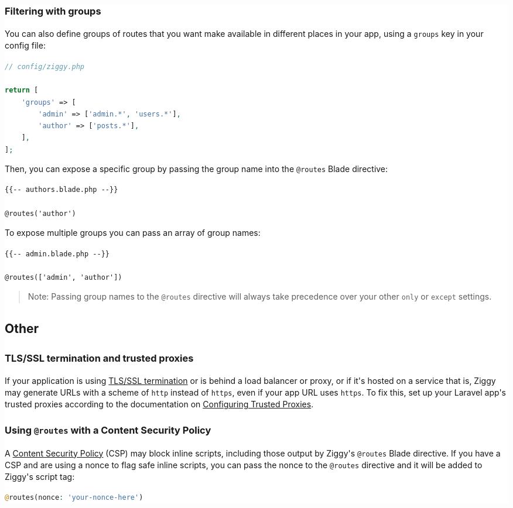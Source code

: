 ### Filtering with groups

You can also define groups of routes that you want make available in different places in your app, using a `groups` key in your config file:

```php
// config/ziggy.php

return [
    'groups' => [
        'admin' => ['admin.*', 'users.*'],
        'author' => ['posts.*'],
    ],
];
```

Then, you can expose a specific group by passing the group name into the `@routes` Blade directive:

```blade
{{-- authors.blade.php --}}

@routes('author')
```

To expose multiple groups you can pass an array of group names:

```blade
{{-- admin.blade.php --}}

@routes(['admin', 'author'])
```

> Note: Passing group names to the `@routes` directive will always take precedence over your other `only` or `except` settings.

## Other

### TLS/SSL termination and trusted proxies



If your application is using [TLS/SSL termination](https://en.wikipedia.org/wiki/TLS_termination_proxy) or is behind a load balancer or proxy, or if it's hosted on a service that is, Ziggy may generate URLs with a scheme of `http` instead of `https`, even if your app URL uses `https`. To fix this, set up your Laravel app's trusted proxies according to the documentation on [Configuring Trusted Proxies](https://laravel.com/docs/requests#configuring-trusted-proxies).

### Using `@routes` with a Content Security Policy

A [Content Security Policy](https://developer.mozilla.org/en-US/docs/Web/HTTP/CSP) (CSP) may block inline scripts, including those output by Ziggy's `@routes` Blade directive. If you have a CSP and are using a nonce to flag safe inline scripts, you can pass the nonce to the `@routes` directive and it will be added to Ziggy's script tag:

```php
@routes(nonce: 'your-nonce-here')
```
